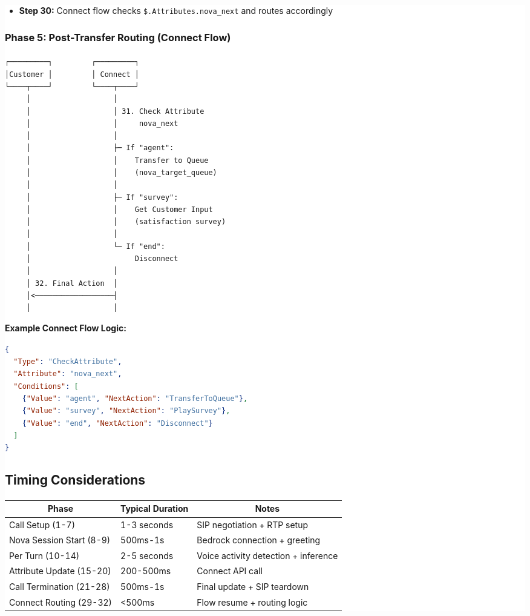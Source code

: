 - **Step 30:** Connect flow checks `$.Attributes.nova_next` and routes accordingly

### Phase 5: Post-Transfer Routing (Connect Flow)

```
┌─────────┐         ┌─────────┐
│Customer │         │ Connect │
└────┬────┘         └────┬────┘
     │                   │
     │                   │ 31. Check Attribute
     │                   │     nova_next
     │                   │
     │                   ├─ If "agent":
     │                   │    Transfer to Queue
     │                   │    (nova_target_queue)
     │                   │
     │                   ├─ If "survey":
     │                   │    Get Customer Input
     │                   │    (satisfaction survey)
     │                   │
     │                   └─ If "end":
     │                        Disconnect
     │                   │
     │ 32. Final Action  │
     │<──────────────────┤
     │                   │
```

**Example Connect Flow Logic:**
```json
{
  "Type": "CheckAttribute",
  "Attribute": "nova_next",
  "Conditions": [
    {"Value": "agent", "NextAction": "TransferToQueue"},
    {"Value": "survey", "NextAction": "PlaySurvey"},
    {"Value": "end", "NextAction": "Disconnect"}
  ]
}
```

## Timing Considerations

| Phase | Typical Duration | Notes |
|-------|------------------|-------|
| Call Setup (1-7) | 1-3 seconds | SIP negotiation + RTP setup |
| Nova Session Start (8-9) | 500ms-1s | Bedrock connection + greeting |
| Per Turn (10-14) | 2-5 seconds | Voice activity detection + inference |
| Attribute Update (15-20) | 200-500ms | Connect API call |
| Call Termination (21-28) | 500ms-1s | Final update + SIP teardown |
| Connect Routing (29-32) | <500ms | Flow resume + routing logic |
